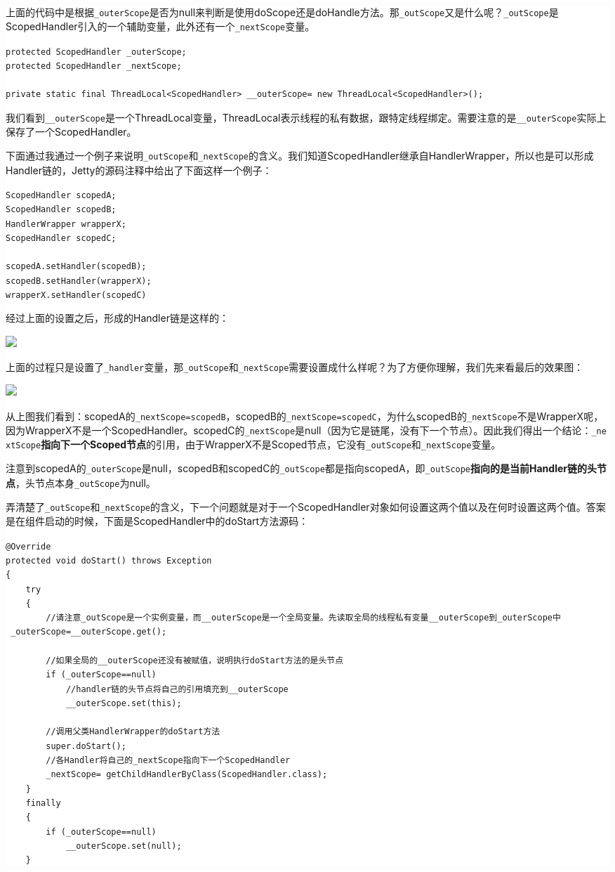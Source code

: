 上面的代码中是根据`_outerScope`是否为null来判断是使用doScope还是doHandle方法。那`_outScope`又是什么呢？`_outScope`是ScopedHandler引入的一个辅助变量，此外还有一个`_nextScope`变量。

```
protected ScopedHandler _outerScope;
protected ScopedHandler _nextScope;

private static final ThreadLocal<ScopedHandler> __outerScope= new ThreadLocal<ScopedHandler>();
```

我们看到`__outerScope`是一个ThreadLocal变量，ThreadLocal表示线程的私有数据，跟特定线程绑定。需要注意的是`__outerScope`实际上保存了一个ScopedHandler。

下面通过我通过一个例子来说明`_outScope`和`_nextScope`的含义。我们知道ScopedHandler继承自HandlerWrapper，所以也是可以形成Handler链的，Jetty的源码注释中给出了下面这样一个例子：

```
ScopedHandler scopedA;
ScopedHandler scopedB;
HandlerWrapper wrapperX;
ScopedHandler scopedC;

scopedA.setHandler(scopedB);
scopedB.setHandler(wrapperX);
wrapperX.setHandler(scopedC)
```

经过上面的设置之后，形成的Handler链是这样的：

![](https://static001.geekbang.org/resource/image/5f/2a/5f18bc5677f9216a9126413db4f4b22a.png?wh=776%2A146)

上面的过程只是设置了`_handler`变量，那`_outScope`和`_nextScope`需要设置成什么样呢？为了方便你理解，我们先来看最后的效果图：

![](https://static001.geekbang.org/resource/image/21/4c/21a2e99691804f64d13d62ab9b3f924c.png?wh=849%2A217)

从上图我们看到：scopedA的`_nextScope=scopedB`，scopedB的`_nextScope=scopedC`，为什么scopedB的`_nextScope`不是WrapperX呢，因为WrapperX不是一个ScopedHandler。scopedC的`_nextScope`是null（因为它是链尾，没有下一个节点）。因此我们得出一个结论：`_nextScope`**指向下一个Scoped节点**的引用，由于WrapperX不是Scoped节点，它没有`_outScope`和`_nextScope`变量。

注意到scopedA的`_outerScope`是null，scopedB和scopedC的`_outScope`都是指向scopedA，即`_outScope`**指向的是当前Handler链的头节点**，头节点本身`_outScope`为null。

弄清楚了`_outScope`和`_nextScope`的含义，下一个问题就是对于一个ScopedHandler对象如何设置这两个值以及在何时设置这两个值。答案是在组件启动的时候，下面是ScopedHandler中的doStart方法源码：

```
@Override
protected void doStart() throws Exception
{
    try
    {
        //请注意_outScope是一个实例变量，而__outerScope是一个全局变量。先读取全局的线程私有变量__outerScope到_outerScope中
 _outerScope=__outerScope.get();
 
        //如果全局的__outerScope还没有被赋值，说明执行doStart方法的是头节点
        if (_outerScope==null)
            //handler链的头节点将自己的引用填充到__outerScope
            __outerScope.set(this);

        //调用父类HandlerWrapper的doStart方法
        super.doStart();
        //各Handler将自己的_nextScope指向下一个ScopedHandler
        _nextScope= getChildHandlerByClass(ScopedHandler.class);
    }
    finally
    {
        if (_outerScope==null)
            __outerScope.set(null);
    }
```